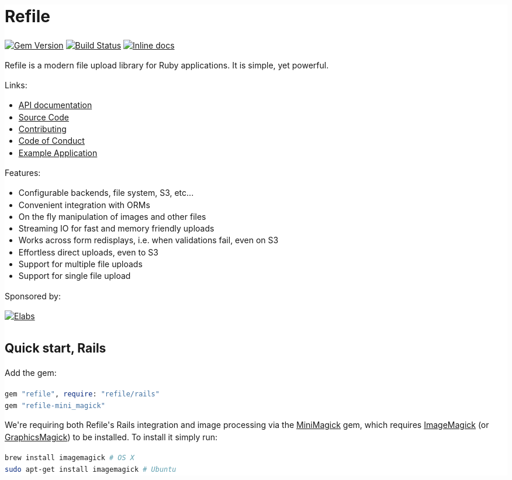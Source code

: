 # Refile

[![Gem Version](https://badge.fury.io/rb/refile.svg)](http://badge.fury.io/rb/refile)
[![Build Status](https://travis-ci.org/refile/refile.svg?branch=master)](https://travis-ci.org/refile/refile)
[![Inline docs](http://inch-ci.org/github/refile/refile.svg?branch=master)](http://inch-ci.org/github/refile/refile)

Refile is a modern file upload library for Ruby applications. It is simple, yet
powerful.

Links:

- [API documentation](http://www.rubydoc.info/gems/refile)
- [Source Code](https://github.com/refile/refile)
- [Contributing](https://github.com/refile/refile/blob/master/CONTRIBUTING.md)
- [Code of Conduct](https://github.com/refile/refile/blob/master/CODE_OF_CONDUCT.md)
- [Example Application](https://github.com/refile/refile_example_app)


Features:

- Configurable backends, file system, S3, etc...
- Convenient integration with ORMs
- On the fly manipulation of images and other files
- Streaming IO for fast and memory friendly uploads
- Works across form redisplays, i.e. when validations fail, even on S3
- Effortless direct uploads, even to S3
- Support for multiple file uploads
- Support for single file upload

Sponsored by:

[<img src="http://d3cv91luii1z1d.cloudfront.net/logo-gh.png" alt="Elabs" height="50px"/>](http://elabs.se)

## Quick start, Rails

Add the gem:

``` ruby
gem "refile", require: "refile/rails"
gem "refile-mini_magick"
```

We're requiring both Refile's Rails integration and image processing via the
[MiniMagick](https://github.com/minimagick/minimagick) gem, which requires
[ImageMagick](http://imagemagick.org/) (or [GraphicsMagick](http://www.graphicsmagick.org/)) to be installed. To install it simply
run:

``` sh
brew install imagemagick # OS X
sudo apt-get install imagemagick # Ubuntu
```
